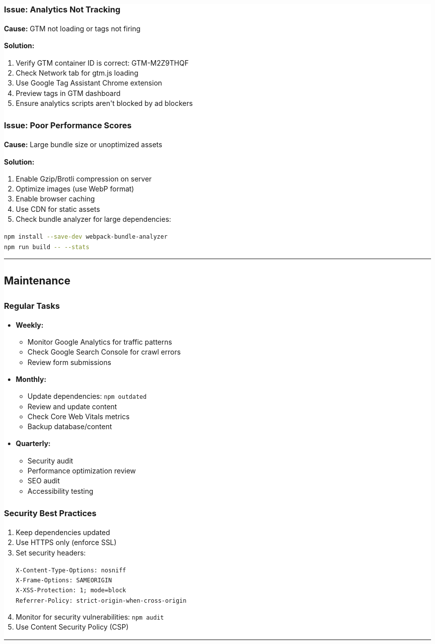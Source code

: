 ### Issue: Analytics Not Tracking

**Cause:** GTM not loading or tags not firing

**Solution:**
1. Verify GTM container ID is correct: GTM-M2Z9THQF
2. Check Network tab for gtm.js loading
3. Use Google Tag Assistant Chrome extension
4. Preview tags in GTM dashboard
5. Ensure analytics scripts aren't blocked by ad blockers

### Issue: Poor Performance Scores

**Cause:** Large bundle size or unoptimized assets

**Solution:**
1. Enable Gzip/Brotli compression on server
2. Optimize images (use WebP format)
3. Enable browser caching
4. Use CDN for static assets
5. Check bundle analyzer for large dependencies:
```bash
npm install --save-dev webpack-bundle-analyzer
npm run build -- --stats
```

---

## Maintenance

### Regular Tasks

- **Weekly:**
  - Monitor Google Analytics for traffic patterns
  - Check Google Search Console for crawl errors
  - Review form submissions

- **Monthly:**
  - Update dependencies: `npm outdated`
  - Review and update content
  - Check Core Web Vitals metrics
  - Backup database/content

- **Quarterly:**
  - Security audit
  - Performance optimization review
  - SEO audit
  - Accessibility testing

### Security Best Practices

1. Keep dependencies updated
2. Use HTTPS only (enforce SSL)
3. Set security headers:
   ```
   X-Content-Type-Options: nosniff
   X-Frame-Options: SAMEORIGIN
   X-XSS-Protection: 1; mode=block
   Referrer-Policy: strict-origin-when-cross-origin
   ```
4. Monitor for security vulnerabilities: `npm audit`
5. Use Content Security Policy (CSP)

---